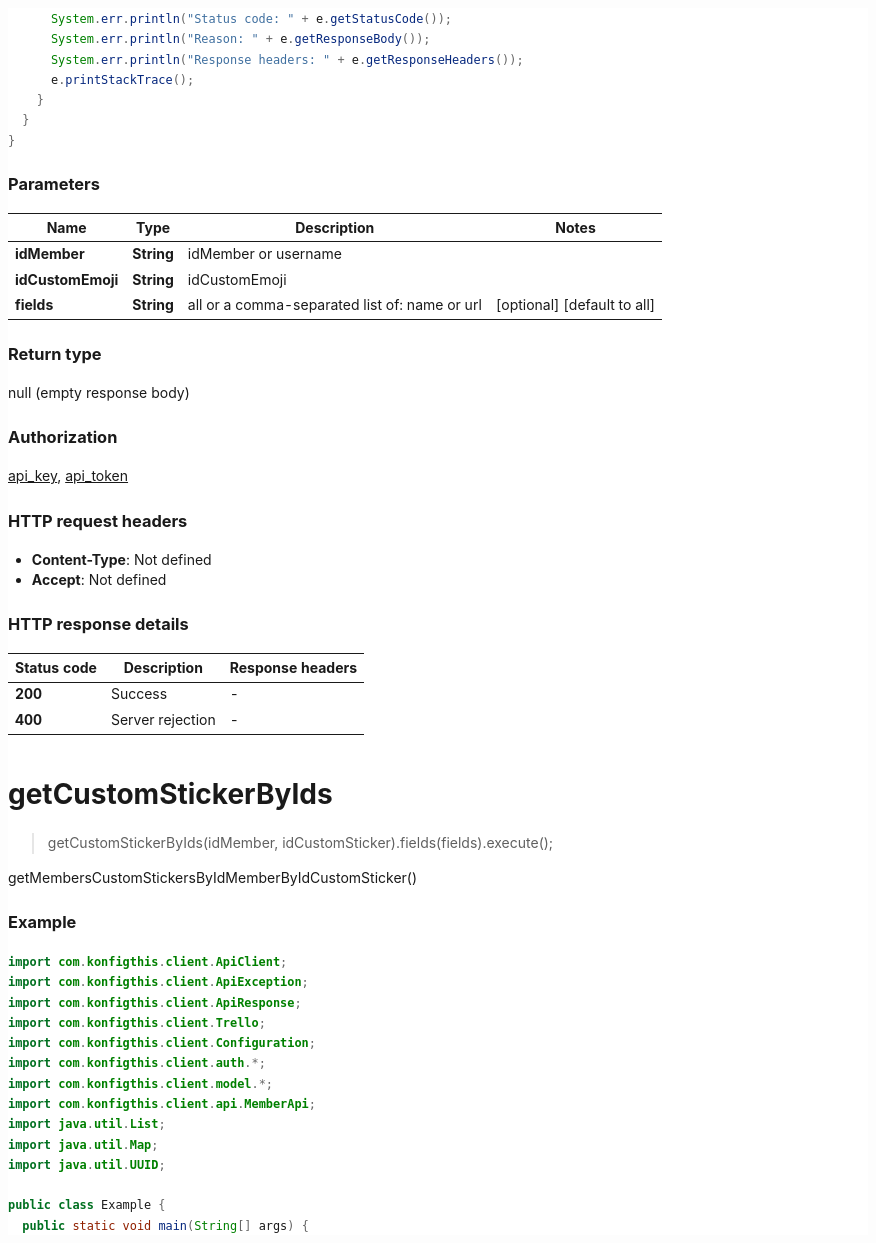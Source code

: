 ```java
      System.err.println("Status code: " + e.getStatusCode());
      System.err.println("Reason: " + e.getResponseBody());
      System.err.println("Response headers: " + e.getResponseHeaders());
      e.printStackTrace();
    }
  }
}

```

### Parameters

| Name | Type | Description  | Notes |
|------------- | ------------- | ------------- | -------------|
| **idMember** | **String**| idMember or username | |
| **idCustomEmoji** | **String**| idCustomEmoji | |
| **fields** | **String**| all or a comma-separated list of: name or url | [optional] [default to all] |

### Return type

null (empty response body)

### Authorization

[api_key](../README.md#api_key), [api_token](../README.md#api_token)

### HTTP request headers

 - **Content-Type**: Not defined
 - **Accept**: Not defined

### HTTP response details
| Status code | Description | Response headers |
|-------------|-------------|------------------|
| **200** | Success |  -  |
| **400** | Server rejection |  -  |

<a name="getCustomStickerByIds"></a>
# **getCustomStickerByIds**
> getCustomStickerByIds(idMember, idCustomSticker).fields(fields).execute();

getMembersCustomStickersByIdMemberByIdCustomSticker()

### Example
```java
import com.konfigthis.client.ApiClient;
import com.konfigthis.client.ApiException;
import com.konfigthis.client.ApiResponse;
import com.konfigthis.client.Trello;
import com.konfigthis.client.Configuration;
import com.konfigthis.client.auth.*;
import com.konfigthis.client.model.*;
import com.konfigthis.client.api.MemberApi;
import java.util.List;
import java.util.Map;
import java.util.UUID;

public class Example {
  public static void main(String[] args) {
```